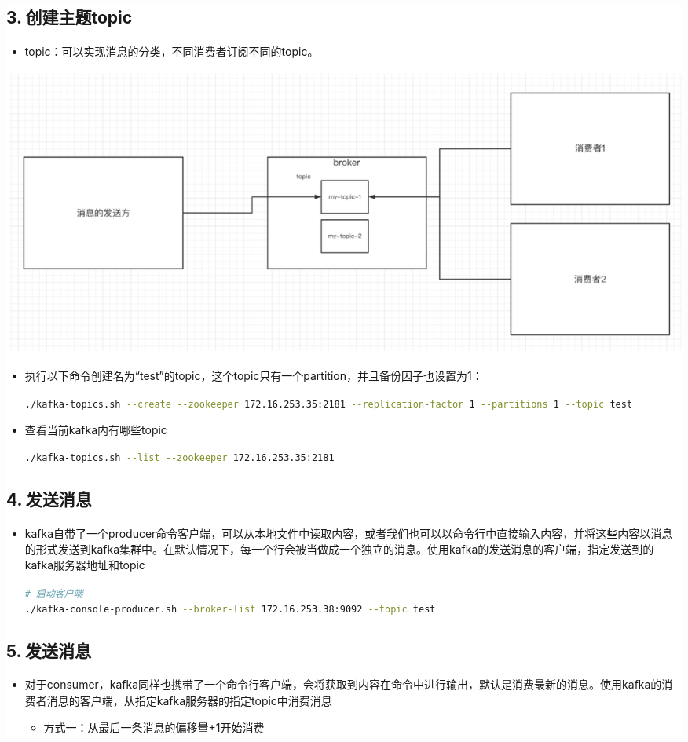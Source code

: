 ## 3. 创建主题topic

+ topic：可以实现消息的分类，不同消费者订阅不同的topic。

![topic](/消息队列/images/topic.png)

+ 执⾏以下命令创建名为“test”的topic，这个topic只有⼀个partition，并且备份因⼦也设置为1：

  ```bash
  ./kafka-topics.sh --create --zookeeper 172.16.253.35:2181 --replication-factor 1 --partitions 1 --topic test
  ```

+ 查看当前kafka内有哪些topic

  ```bash
  ./kafka-topics.sh --list --zookeeper 172.16.253.35:2181
  ```

## 4. 发送消息

+ kafka⾃带了⼀个producer命令客户端，可以从本地⽂件中读取内容，或者我们也可以以命令⾏中直接输⼊内容，并将这些内容以消息的形式发送到kafka集群中。在默认情况下，每⼀个⾏会被当做成⼀个独⽴的消息。使⽤kafka的发送消息的客户端，指定发送到的kafka服务器地址和topic

  ```bash
  # 启动客户端
  ./kafka-console-producer.sh --broker-list 172.16.253.38:9092 --topic test
  ```

## 5. 发送消息

+ 对于consumer，kafka同样也携带了⼀个命令⾏客户端，会将获取到内容在命令中进⾏输出，默认是消费最新的消息。使⽤kafka的消费者消息的客户端，从指定kafka服务器的指定topic中消费消息

  + ⽅式⼀：从最后⼀条消息的偏移量+1开始消费
